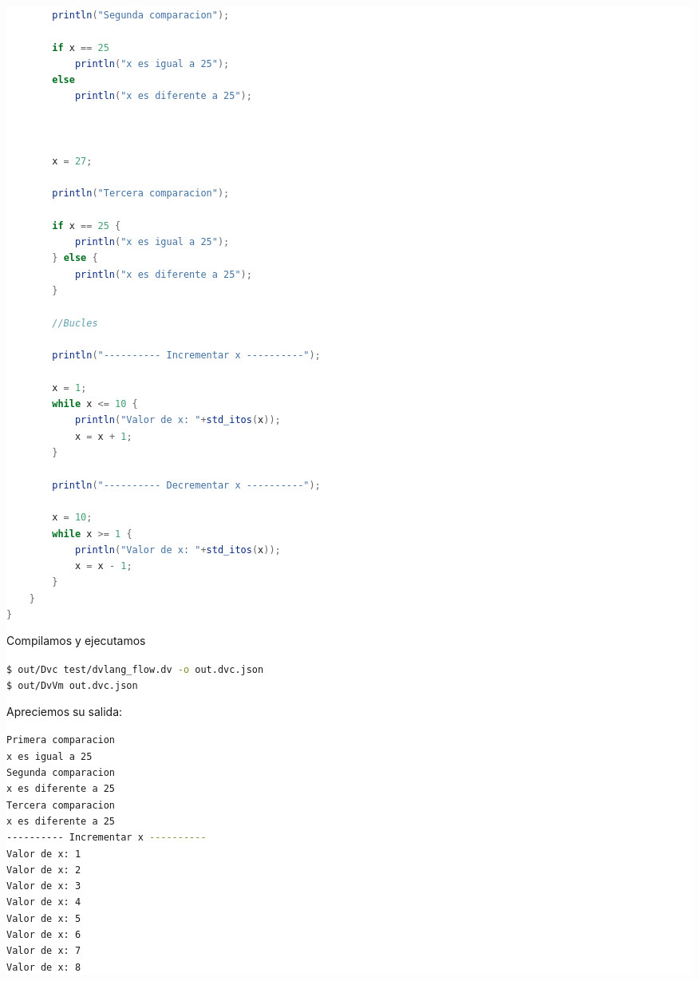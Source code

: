 ```java
        println("Segunda comparacion");

        if x == 25 
            println("x es igual a 25");
        else
            println("x es diferente a 25");
        
       
       
        x = 27;

        println("Tercera comparacion");

        if x == 25 {
            println("x es igual a 25");
        } else {
            println("x es diferente a 25");
        }

        //Bucles
        
        println("---------- Incrementar x ----------");

        x = 1;
        while x <= 10 {
            println("Valor de x: "+std_itos(x));
            x = x + 1;
        }

        println("---------- Decrementar x ----------");

        x = 10;
        while x >= 1 {
            println("Valor de x: "+std_itos(x));
            x = x - 1;
        }
    }
}
```

Compilamos y ejecutamos

```bash
$ out/Dvc test/dvlang_flow.dv -o out.dvc.json
$ out/DvVm out.dvc.json
```

Apreciemos su salida:

```bash
Primera comparacion
x es igual a 25
Segunda comparacion
x es diferente a 25
Tercera comparacion
x es diferente a 25
---------- Incrementar x ----------
Valor de x: 1
Valor de x: 2
Valor de x: 3
Valor de x: 4
Valor de x: 5
Valor de x: 6
Valor de x: 7
Valor de x: 8
```
